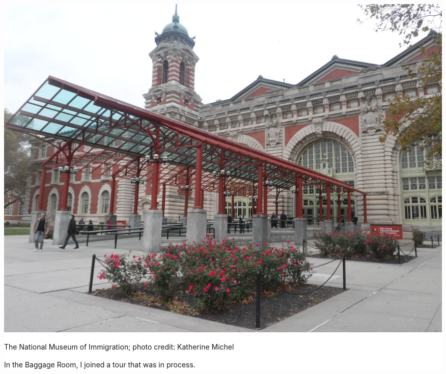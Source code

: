 ![](recap-of-pygotham-2019-images/10.jpg)

The National Museum of Immigration; photo credit: Katherine Michel

In the Baggage Room, I joined a tour that was in process. 
